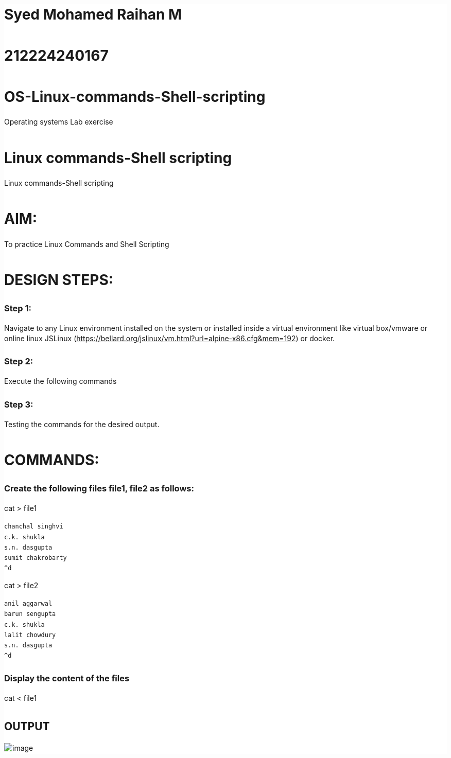 # Syed Mohamed Raihan M
# 212224240167


# OS-Linux-commands-Shell-scripting
Operating systems Lab exercise
# Linux commands-Shell scripting
Linux commands-Shell scripting

# AIM:
To practice Linux Commands and Shell Scripting

# DESIGN STEPS:

### Step 1:

Navigate to any Linux environment installed on the system or installed inside a virtual environment like virtual box/vmware or online linux JSLinux (https://bellard.org/jslinux/vm.html?url=alpine-x86.cfg&mem=192) or docker.

### Step 2:

Execute the following commands

### Step 3:

Testing the commands for the desired output. 

# COMMANDS:
### Create the following files file1, file2 as follows:
cat > file1
```
chanchal singhvi
c.k. shukla
s.n. dasgupta
sumit chakrobarty
^d
```
cat > file2
```
anil aggarwal
barun sengupta
c.k. shukla
lalit chowdury
s.n. dasgupta
^d
```
### Display the content of the files
cat < file1
## OUTPUT
![image](https://github.com/user-attachments/assets/3f175bdc-3700-414d-bd9e-95426042854d)

